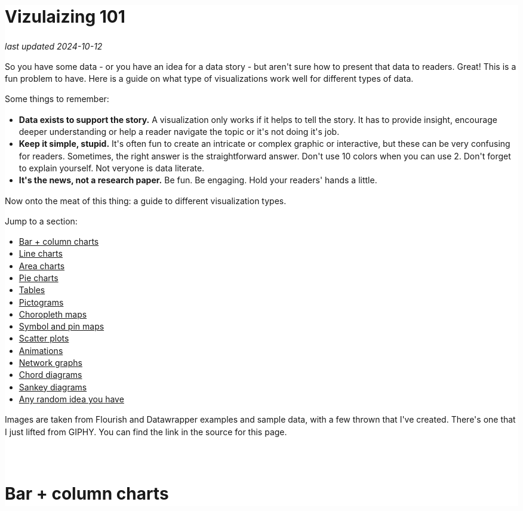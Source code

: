 # Vizulaizing 101 
_last updated 2024-10-12_

So you have some data - or you have an idea for a data story - but aren't sure how to present that data to readers. Great! This is a fun problem to have. Here is a guide on what type of visualizations work well for different types of data. 

Some things to remember: 
+ **Data exists to support the story.** A visualization only works if it helps to tell the story. It has to provide insight, encourage deeper understanding or help a reader navigate the topic or it's not doing it's job. 
+ **Keep it simple, stupid.** It's often fun to create an intricate or complex graphic or interactive, but these can be very confusing for readers. Sometimes, the right answer is the straightforward answer. Don't use 10 colors when you can use 2. Don't forget to explain yourself. Not veryone is data literate.  
+ **It's the news, not a research paper.** Be fun. Be engaging. Hold your readers' hands a little. 

Now onto the meat of this thing: a guide to different visualization types. 

Jump to a section: 
+ [Bar + column charts](#bar--column-charts)
+ [Line charts](#line-charts)
+ [Area charts](#area-charts)
+ [Pie charts](#pie-charts)
+ [Tables](#tables)
+ [Pictograms](#pictograms)
+ [Choropleth maps](#choropleth-maps)
+ [Symbol and pin maps](#symbol--pin-maps)
+ [Scatter plots](#scatter-plots)
+ [Animations](#animations)
+ [Network graphs](#network-graphs)
+ [Chord diagrams](#chord-diagrams)
+ [Sankey diagrams](#sankey--alluvial-diagrams)
+ [Any random idea you have](#any-random-idea-you-have)

Images are taken from Flourish and Datawrapper examples and sample data, with a few thrown that I've created. There's one that I just lifted from GIPHY. You can find the link in the source for this page.  

<br>

# Bar + column charts